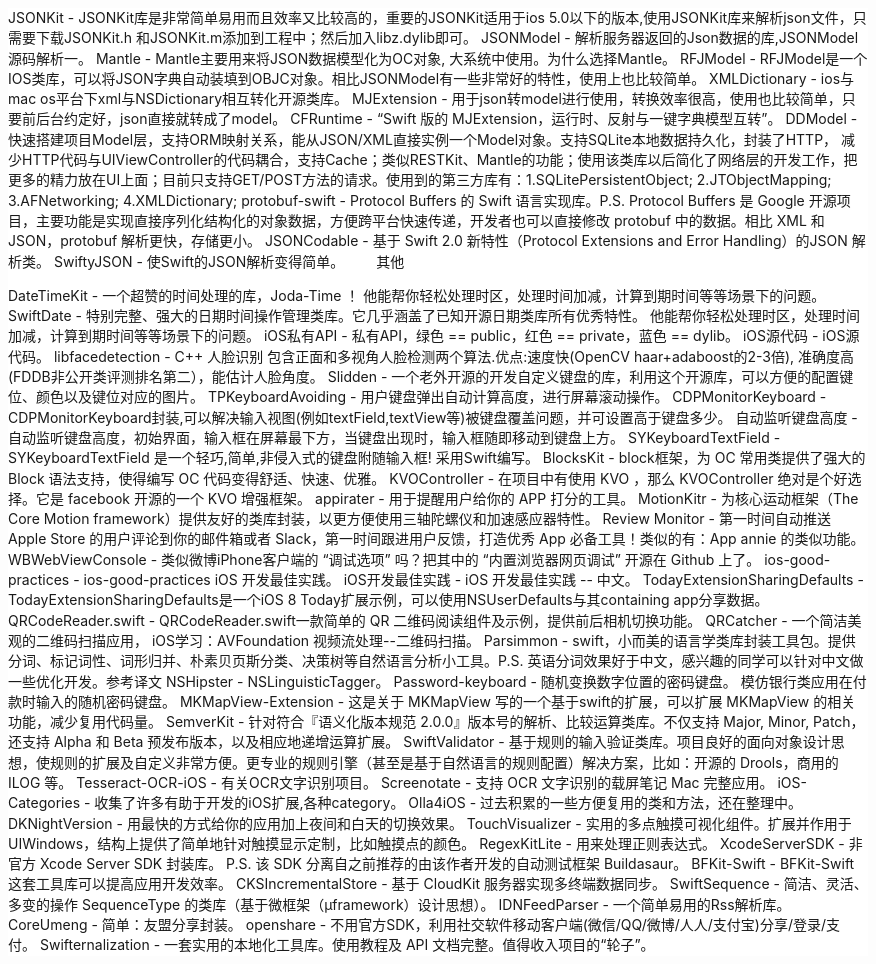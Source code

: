 JSONKit - JSONKit库是非常简单易用而且效率又比较高的，重要的JSONKit适用于ios 5.0以下的版本,使用JSONKit库来解析json文件，只需要下载JSONKit.h 和JSONKit.m添加到工程中；然后加入libz.dylib即可。
JSONModel - 解析服务器返回的Json数据的库,JSONModel源码解析一。
Mantle - Mantle主要用来将JSON数据模型化为OC对象, 大系统中使用。为什么选择Mantle。
RFJModel - RFJModel是一个IOS类库，可以将JSON字典自动装填到OBJC对象。相比JSONModel有一些非常好的特性，使用上也比较简单。
XMLDictionary - ios与mac os平台下xml与NSDictionary相互转化开源类库。
MJExtension - 用于json转model进行使用，转换效率很高，使用也比较简单，只要前后台约定好，json直接就转成了model。
CFRuntime - “Swift 版的 MJExtension，运行时、反射与一键字典模型互转”。
DDModel - 快速搭建项目Model层，支持ORM映射关系，能从JSON/XML直接实例一个Model对象。支持SQLite本地数据持久化，封装了HTTP， 减少HTTP代码与UIViewController的代码耦合，支持Cache；类似RESTKit、Mantle的功能；使用该类库以后简化了网络层的开发工作，把更多的精力放在UI上面；目前只支持GET/POST方法的请求。使用到的第三方库有：1.SQLitePersistentObject; 2.JTObjectMapping; 3.AFNetworking; 4.XMLDictionary;
protobuf-swift - Protocol Buffers 的 Swift 语言实现库。P.S. Protocol Buffers 是 Google 开源项目，主要功能是实现直接序列化结构化的对象数据，方便跨平台快速传递，开发者也可以直接修改 protobuf 中的数据。相比 XML 和 JSON，protobuf 解析更快，存储更小。
JSONCodable - 基于 Swift 2.0 新特性（Protocol Extensions and Error Handling）的JSON 解析类。
SwiftyJSON - 使Swift的JSON解析变得简单。
　　其他

DateTimeKit - 一个超赞的时间处理的库，Joda-Time ！ 他能帮你轻松处理时区，处理时间加减，计算到期时间等等场景下的问题。
SwiftDate - 特别完整、强大的日期时间操作管理类库。它几乎涵盖了已知开源日期类库所有优秀特性。 他能帮你轻松处理时区，处理时间加减，计算到期时间等等场景下的问题。
iOS私有API - 私有API，绿色 == public，红色 == private，蓝色 == dylib。
iOS源代码 - iOS源代码。
libfacedetection - C++ 人脸识别 包含正面和多视角人脸检测两个算法.优点:速度快(OpenCV haar+adaboost的2-3倍), 准确度高 (FDDB非公开类评测排名第二），能估计人脸角度。
Slidden - 一个老外开源的开发自定义键盘的库，利用这个开源库，可以方便的配置键位、颜色以及键位对应的图片。
TPKeyboardAvoiding - 用户键盘弹出自动计算高度，进行屏幕滚动操作。
CDPMonitorKeyboard - CDPMonitorKeyboard封装,可以解决输入视图(例如textField,textView等)被键盘覆盖问题，并可设置高于键盘多少。
自动监听键盘高度 - 自动监听键盘高度，初始界面，输入框在屏幕最下方，当键盘出现时，输入框随即移动到键盘上方。
SYKeyboardTextField - SYKeyboardTextField 是一个轻巧,简单,非侵入式的键盘附随输入框! 采用Swift编写。
BlocksKit - block框架，为 OC 常用类提供了强大的 Block 语法支持，使得编写 OC 代码变得舒适、快速、优雅。
KVOController - 在项目中有使用 KVO ，那么 KVOController 绝对是个好选择。它是 facebook 开源的一个 KVO 增强框架。
appirater - 用于提醒用户给你的 APP 打分的工具。
MotionKitr - 为核心运动框架（The Core Motion framework）提供友好的类库封装，以更方便使用三轴陀螺仪和加速感应器特性。
Review Monitor - 第一时间自动推送 Apple Store 的用户评论到你的邮件箱或者 Slack，第一时间跟进用户反馈，打造优秀 App 必备工具！类似的有：App annie 的类似功能。
WBWebViewConsole - 类似微博iPhone客户端的 “调试选项” 吗？把其中的 “内置浏览器网页调试” 开源在 Github 上了。
ios-good-practices - ios-good-practices iOS 开发最佳实践。
iOS开发最佳实践 - iOS 开发最佳实践 -- 中文。
TodayExtensionSharingDefaults - TodayExtensionSharingDefaults是一个iOS 8 Today扩展示例，可以使用NSUserDefaults与其containing app分享数据。
QRCodeReader.swift - QRCodeReader.swift一款简单的 QR 二维码阅读组件及示例，提供前后相机切换功能。
QRCatcher - 一个简洁美观的二维码扫描应用， iOS学习：AVFoundation 视频流处理--二维码扫描。
Parsimmon - swift，小而美的语言学类库封装工具包。提供分词、标记词性、词形归并、朴素贝页斯分类、决策树等自然语言分析小工具。P.S. 英语分词效果好于中文，感兴趣的同学可以针对中文做一些优化开发。参考译文 NSHipster - NSLinguistic​Tagger。
Password-keyboard - 随机变换数字位置的密码键盘。 模仿银行类应用在付款时输入的随机密码键盘。
MKMapView-Extension - 这是关于 MKMapView 写的一个基于swift的扩展，可以扩展 MKMapView 的相关功能，减少复用代码量。
SemverKit - 针对符合『语义化版本规范 2.0.0』版本号的解析、比较运算类库。不仅支持 Major, Minor, Patch，还支持 Alpha 和 Beta 预发布版本，以及相应地递增运算扩展。
SwiftValidator - 基于规则的输入验证类库。项目良好的面向对象设计思想，使规则的扩展及自定义非常方便。更专业的规则引擎（甚至是基于自然语言的规则配置）解决方案，比如：开源的 Drools，商用的 ILOG 等。
Tesseract-OCR-iOS - 有关OCR文字识别项目。
Screenotate - 支持 OCR 文字识别的载屏笔记 Mac 完整应用。
iOS-Categories - 收集了许多有助于开发的iOS扩展,各种category。
Olla4iOS - 过去积累的一些方便复用的类和方法，还在整理中。
DKNightVersion - 用最快的方式给你的应用加上夜间和白天的切换效果。
TouchVisualizer - 实用的多点触摸可视化组件。扩展并作用于 UIWindows，结构上提供了简单地针对触摸显示定制，比如触摸点的颜色。
RegexKitLite - 用来处理正则表达式。
XcodeServerSDK - 非官方 Xcode Server SDK 封装库。 P.S. 该 SDK 分离自之前推荐的由该作者开发的自动测试框架 Buildasaur。
BFKit-Swift - BFKit-Swift 这套工具库可以提高应用开发效率。
CKSIncrementalStore - 基于 CloudKit 服务器实现多终端数据同步。
SwiftSequence - 简洁、灵活、多变的操作 SequenceType 的类库（基于微框架（μframework）设计思想）。
IDNFeedParser - 一个简单易用的Rss解析库。
CoreUmeng - 简单：友盟分享封装。
openshare - 不用官方SDK，利用社交软件移动客户端(微信/QQ/微博/人人/支付宝)分享/登录/支付。
Swifternalization - 一套实用的本地化工具库。使用教程及 API 文档完整。值得收入项目的“轮子”。